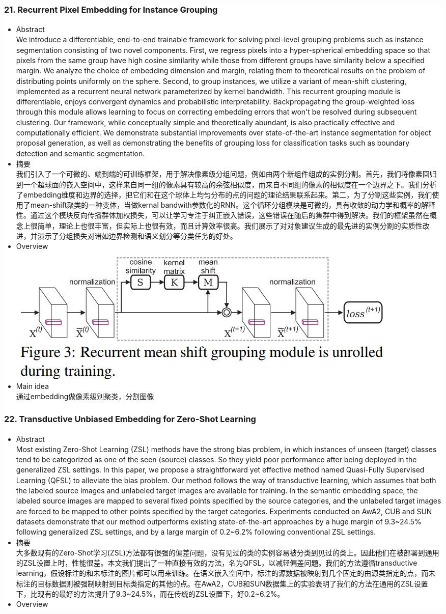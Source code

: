 ### 21. Recurrent Pixel Embedding for Instance Grouping
+ Abstract  
We introduce a differentiable, end-to-end trainable framework for solving pixel-level grouping problems such  as instance segmentation consisting of two novel components. First, we regress pixels into a hyper-spherical embedding space so that pixels from the same group have high cosine similarity while those from different groups have similarity below a specified margin. We analyze the choice of embedding dimension and margin, relating them to theoretical results on the problem of distributing points uniformly  on the sphere. Second, to group instances, we utilize a variant of mean-shift clustering, implemented as a recurrent  neural network parameterized by kernel bandwidth. This  recurrent grouping module is differentiable, enjoys convergent dynamics and probabilistic interpretability. Backpropagating the group-weighted loss through this module allows  learning to focus on correcting embedding errors that won't  be resolved during subsequent clustering. Our framework,  while conceptually simple and theoretically abundant, is  also practically effective and computationally efficient. We  demonstrate substantial improvements over state-of-the-art  instance segmentation for object proposal generation, as  well as demonstrating the benefits of grouping loss for classification tasks such as boundary detection and semantic  segmentation.
+ 摘要  
我们引入了一个可微的、端到端的可训练框架，用于解决像素级分组问题，例如由两个新组件组成的实例分割。首先，我们将像素回归到一个超球面的嵌入空间中，这样来自同一组的像素具有较高的余弦相似度，而来自不同组的像素的相似度在一个边界之下。我们分析了embedding维度和边界的选择，把它们和在这个球体上均匀分布的点的问题的理论结果联系起来。第二，为了分割这些实例，我们使用了mean-shift聚类的一种变体，当做kernal bandwith参数化的RNN。这个循环分组模块是可微的，具有收敛的动力学和概率的解释性。通过这个模块反向传播群体加权损失，可以让学习专注于纠正嵌入错误，这些错误在随后的集群中得到解决。我们的框架虽然在概念上很简单，理论上也很丰富，但实际上也很有效，而且计算效率很高。我们展示了对对象建议生成的最先进的实例分割的实质性改进，并演示了分组损失对诸如边界检测和语义划分等分类任务的好处。
+ Overview  
![image](images/overview21.jpg)
+ Main idea  
通过embedding做像素级别聚类，分割图像

### 22. Transductive Unbiased Embedding for Zero-Shot Learning
+ Abstract  
Most existing Zero-Shot Learning (ZSL) methods have the strong bias problem, in which instances of unseen (target) classes tend to be categorized as one of the seen  (source) classes. So they yield poor performance after being deployed in the generalized ZSL settings. In this paper,  we propose a straightforward yet effective method named  Quasi-Fully Supervised Learning (QFSL) to alleviate the  bias problem. Our method follows the way of transductive learning, which assumes that both the labeled source images and unlabeled target images are available for training.  In the semantic embedding space, the labeled source images  are mapped to several fixed points specified by the source  categories, and the unlabeled target images are forced to be  mapped to other points specified by the target categories.  Experiments conducted on AwA2, CUB and SUN datasets  demonstrate that our method outperforms existing state-of-the-art approaches by a huge margin of 9.3~24.5% following generalized ZSL settings, and by a large margin of 0.2~6.2% following conventional ZSL settings.
+ 摘要  
大多数现有的Zero-Shot学习(ZSL)方法都有很强的偏差问题，没有见过的类的实例容易被分类到见过的类上。因此他们在被部署到通用的ZSL设置上时，性能很差。本文我们提出了一种直接有效的方法，名为QFSL，以减轻偏差问题。我们的方法遵循transductive learning，假设标注的和未标注的图片都可以用来训练。在语义嵌入空间中，标注的源数据被映射到几个固定的由源类指定的点，而未标注的目标数据则被强制映射到目标类指定的其他的点。在AwA2，CUB和SUN数据集上的实验表明了我们的方法在通用的ZSL设置下，比现有的最好的方法提升了9.3~24.5%，而在传统的ZSL设置下，好0.2~6.2%。
+ Overview
